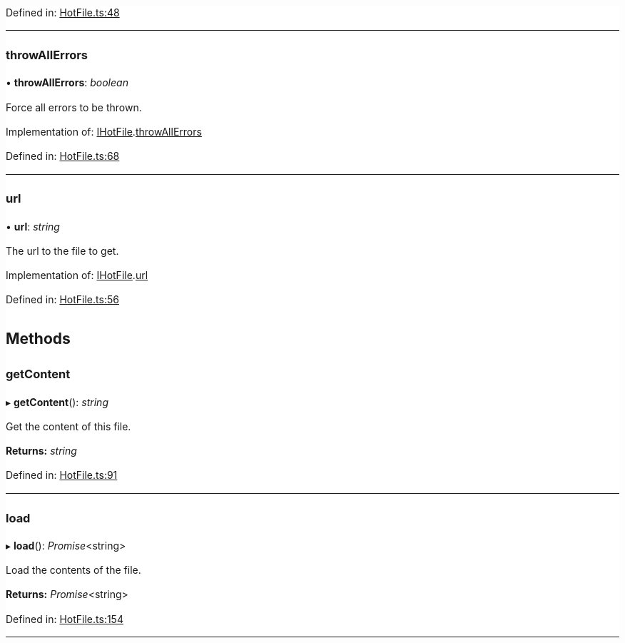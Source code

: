 Defined in: [HotFile.ts:48](https://github.com/OurFreeLight/HotPreprocessor/blob/5a339e8/src/HotFile.ts#L48)

___

### throwAllErrors

• **throwAllErrors**: *boolean*

Force all errors to be thrown.

Implementation of: [IHotFile](../interfaces/hotfile.ihotfile.md).[throwAllErrors](../interfaces/hotfile.ihotfile.md#throwallerrors)

Defined in: [HotFile.ts:68](https://github.com/OurFreeLight/HotPreprocessor/blob/5a339e8/src/HotFile.ts#L68)

___

### url

• **url**: *string*

The url to the file to get.

Implementation of: [IHotFile](../interfaces/hotfile.ihotfile.md).[url](../interfaces/hotfile.ihotfile.md#url)

Defined in: [HotFile.ts:56](https://github.com/OurFreeLight/HotPreprocessor/blob/5a339e8/src/HotFile.ts#L56)

## Methods

### getContent

▸ **getContent**(): *string*

Get the content of this file.

**Returns:** *string*

Defined in: [HotFile.ts:91](https://github.com/OurFreeLight/HotPreprocessor/blob/5a339e8/src/HotFile.ts#L91)

___

### load

▸ **load**(): *Promise*<string\>

Load the contents of the file.

**Returns:** *Promise*<string\>

Defined in: [HotFile.ts:154](https://github.com/OurFreeLight/HotPreprocessor/blob/5a339e8/src/HotFile.ts#L154)

___
